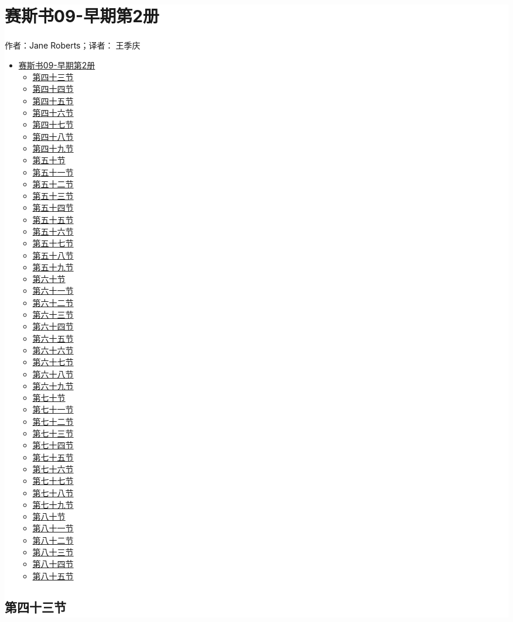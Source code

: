 # 赛斯书09-早期第2册

作者：Jane Roberts；译者： 王季庆

- [赛斯书09-早期第2册](#赛斯书09-早期第2册)
  - [第四十三节](#第四十三节)
  - [第四十四节](#第四十四节)
  - [第四十五节](#第四十五节)
  - [第四十六节](#第四十六节)
  - [第四十七节](#第四十七节)
  - [第四十八节](#第四十八节)
  - [第四十九节](#第四十九节)
  - [第五十节](#第五十节)
  - [第五十一节](#第五十一节)
  - [第五十二节](#第五十二节)
  - [第五十三节](#第五十三节)
  - [第五十四节](#第五十四节)
  - [第五十五节](#第五十五节)
  - [第五十六节](#第五十六节)
  - [第五十七节](#第五十七节)
  - [第五十八节](#第五十八节)
  - [第五十九节](#第五十九节)
  - [第六十节](#第六十节)
  - [第六十一节](#第六十一节)
  - [第六十二节](#第六十二节)
  - [第六十三节](#第六十三节)
  - [第六十四节](#第六十四节)
  - [第六十五节](#第六十五节)
  - [第六十六节](#第六十六节)
  - [第六十七节](#第六十七节)
  - [第六十八节](#第六十八节)
  - [第六十九节](#第六十九节)
  - [第七十节](#第七十节)
  - [第七十一节](#第七十一节)
  - [第七十二节](#第七十二节)
  - [第七十三节](#第七十三节)
  - [第七十四节](#第七十四节)
  - [第七十五节](#第七十五节)
  - [第七十六节](#第七十六节)
  - [第七十七节](#第七十七节)
  - [第七十八节](#第七十八节)
  - [第七十九节](#第七十九节)
  - [第八十节](#第八十节)
  - [第八十一节](#第八十一节)
  - [第八十二节](#第八十二节)
  - [第八十三节](#第八十三节)
  - [第八十四节](#第八十四节)
  - [第八十五节](#第八十五节)

## 第四十三节
